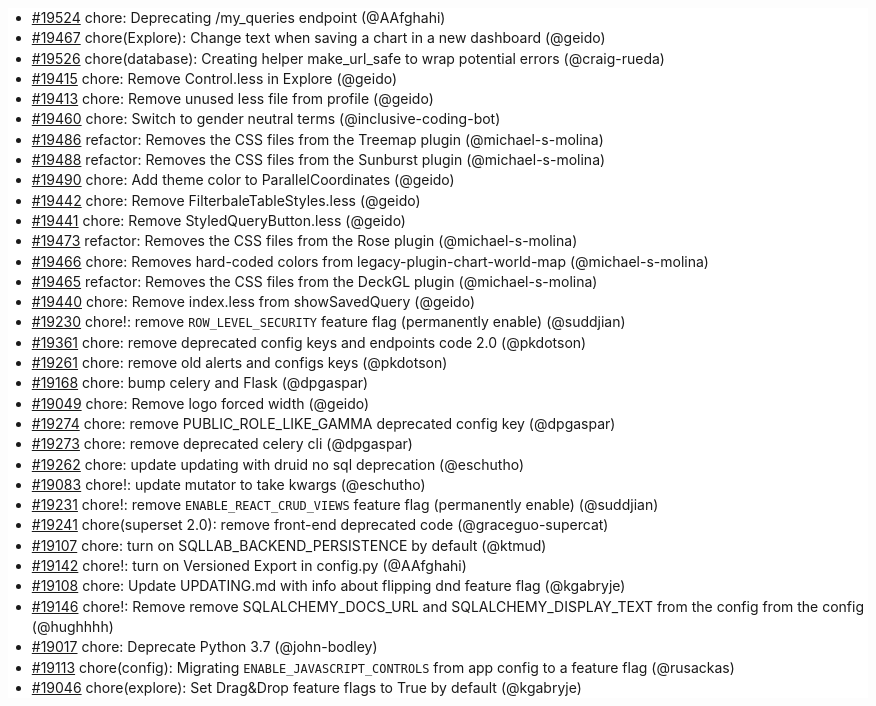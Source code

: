- [#19524](https://github.com/apache/superset/pull/19524) chore: Deprecating /my_queries endpoint (@AAfghahi)
- [#19467](https://github.com/apache/superset/pull/19467) chore(Explore): Change text when saving a chart in a new dashboard (@geido)
- [#19526](https://github.com/apache/superset/pull/19526) chore(database): Creating helper make_url_safe to wrap potential errors (@craig-rueda)
- [#19415](https://github.com/apache/superset/pull/19415) chore: Remove Control.less in Explore (@geido)
- [#19413](https://github.com/apache/superset/pull/19413) chore: Remove unused less file from profile (@geido)
- [#19460](https://github.com/apache/superset/pull/19460) chore: Switch to gender neutral terms (@inclusive-coding-bot)
- [#19486](https://github.com/apache/superset/pull/19486) refactor: Removes the CSS files from the Treemap plugin (@michael-s-molina)
- [#19488](https://github.com/apache/superset/pull/19488) refactor: Removes the CSS files from the Sunburst plugin (@michael-s-molina)
- [#19490](https://github.com/apache/superset/pull/19490) chore: Add theme color to ParallelCoordinates (@geido)
- [#19442](https://github.com/apache/superset/pull/19442) chore: Remove FilterbaleTableStyles.less (@geido)
- [#19441](https://github.com/apache/superset/pull/19441) chore: Remove StyledQueryButton.less (@geido)
- [#19473](https://github.com/apache/superset/pull/19473) refactor: Removes the CSS files from the Rose plugin (@michael-s-molina)
- [#19466](https://github.com/apache/superset/pull/19466) chore: Removes hard-coded colors from legacy-plugin-chart-world-map (@michael-s-molina)
- [#19465](https://github.com/apache/superset/pull/19465) refactor: Removes the CSS files from the DeckGL plugin (@michael-s-molina)
- [#19440](https://github.com/apache/superset/pull/19440) chore: Remove index.less from showSavedQuery (@geido)
- [#19230](https://github.com/apache/superset/pull/19230) chore!: remove `ROW_LEVEL_SECURITY` feature flag (permanently enable) (@suddjian)
- [#19361](https://github.com/apache/superset/pull/19361) chore: remove deprecated config keys and endpoints code 2.0 (@pkdotson)
- [#19261](https://github.com/apache/superset/pull/19261) chore: remove old alerts and configs keys (@pkdotson)
- [#19168](https://github.com/apache/superset/pull/19168) chore: bump celery and Flask (@dpgaspar)
- [#19049](https://github.com/apache/superset/pull/19049) chore: Remove logo forced width (@geido)
- [#19274](https://github.com/apache/superset/pull/19274) chore: remove PUBLIC_ROLE_LIKE_GAMMA deprecated config key (@dpgaspar)
- [#19273](https://github.com/apache/superset/pull/19273) chore: remove deprecated celery cli (@dpgaspar)
- [#19262](https://github.com/apache/superset/pull/19262) chore: update updating with druid no sql deprecation (@eschutho)
- [#19083](https://github.com/apache/superset/pull/19083) chore!: update mutator to take kwargs (@eschutho)
- [#19231](https://github.com/apache/superset/pull/19231) chore!: remove `ENABLE_REACT_CRUD_VIEWS` feature flag (permanently enable) (@suddjian)
- [#19241](https://github.com/apache/superset/pull/19241) chore(superset 2.0): remove front-end deprecated code (@graceguo-supercat)
- [#19107](https://github.com/apache/superset/pull/19107) chore: turn on SQLLAB_BACKEND_PERSISTENCE by default (@ktmud)
- [#19142](https://github.com/apache/superset/pull/19142) chore!: turn on Versioned Export in config.py (@AAfghahi)
- [#19108](https://github.com/apache/superset/pull/19108) chore: Update UPDATING.md with info about flipping dnd feature flag (@kgabryje)
- [#19146](https://github.com/apache/superset/pull/19146) chore!: Remove remove SQLALCHEMY_DOCS_URL and SQLALCHEMY_DISPLAY_TEXT from the config from the config (@hughhhh)
- [#19017](https://github.com/apache/superset/pull/19017) chore: Deprecate Python 3.7 (@john-bodley)
- [#19113](https://github.com/apache/superset/pull/19113) chore(config): Migrating `ENABLE_JAVASCRIPT_CONTROLS` from app config to a feature flag (@rusackas)
- [#19046](https://github.com/apache/superset/pull/19046) chore(explore): Set Drag&Drop feature flags to True by default (@kgabryje)